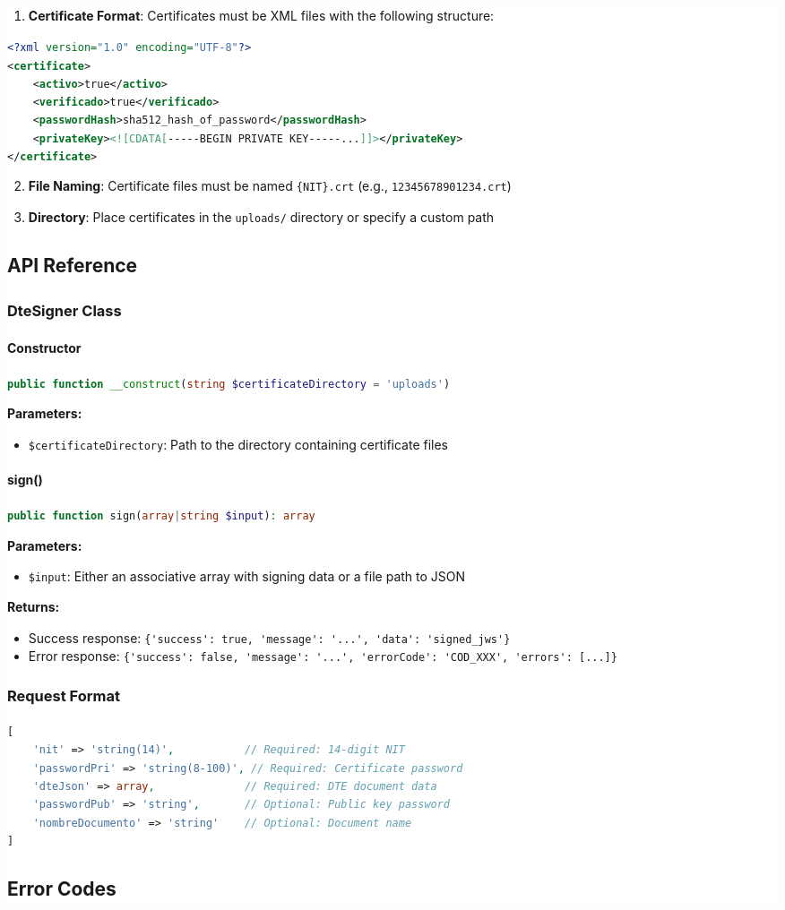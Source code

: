 1. **Certificate Format**: Certificates must be XML files with the following structure:

```xml
<?xml version="1.0" encoding="UTF-8"?>
<certificate>
    <activo>true</activo>
    <verificado>true</verificado>
    <passwordHash>sha512_hash_of_password</passwordHash>
    <privateKey><![CDATA[-----BEGIN PRIVATE KEY-----...]]></privateKey>
</certificate>
```

2. **File Naming**: Certificate files must be named `{NIT}.crt` (e.g., `12345678901234.crt`)

3. **Directory**: Place certificates in the `uploads/` directory or specify a custom path

## API Reference

### DteSigner Class

#### Constructor

```php
public function __construct(string $certificateDirectory = 'uploads')
```

**Parameters:**
- `$certificateDirectory`: Path to the directory containing certificate files

#### sign()

```php
public function sign(array|string $input): array
```

**Parameters:**
- `$input`: Either an associative array with signing data or a file path to JSON

**Returns:**
- Success response: `{'success': true, 'message': '...', 'data': 'signed_jws'}`
- Error response: `{'success': false, 'message': '...', 'errorCode': 'COD_XXX', 'errors': [...]}`

### Request Format

```php
[
    'nit' => 'string(14)',           // Required: 14-digit NIT
    'passwordPri' => 'string(8-100)', // Required: Certificate password
    'dteJson' => array,              // Required: DTE document data
    'passwordPub' => 'string',       // Optional: Public key password
    'nombreDocumento' => 'string'    // Optional: Document name
]
```

## Error Codes

